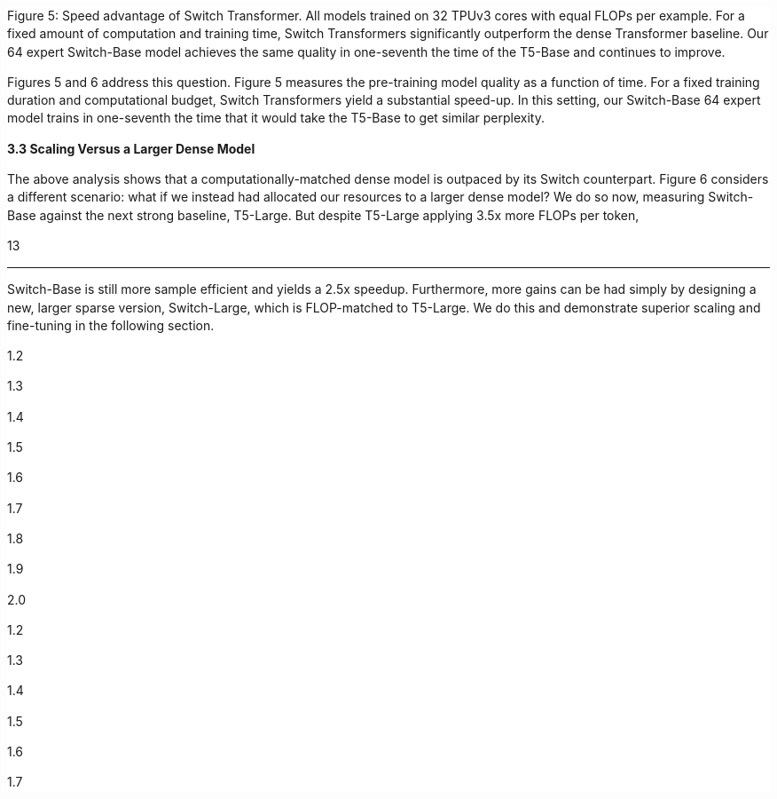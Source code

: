 
Figure 5: Speed advantage of Switch Transformer. All models trained on 32 TPUv3 cores
with equal FLOPs per example. For a fixed amount of computation and training
time, Switch Transformers significantly outperform the dense Transformer baseline. Our 64 expert Switch-Base model achieves the same quality in one-seventh
the time of the T5-Base and continues to improve.

Figures 5 and 6 address this question. Figure 5 measures the pre-training model quality
as a function of time. For a fixed training duration and computational budget, Switch
Transformers yield a substantial speed-up. In this setting, our Switch-Base 64 expert model
trains in one-seventh the time that it would take the T5-Base to get similar perplexity.


**3.3 Scaling Versus a Larger Dense Model**

The above analysis shows that a computationally-matched dense model is outpaced by its
Switch counterpart. Figure 6 considers a different scenario: what if we instead had allocated
our resources to a larger dense model? We do so now, measuring Switch-Base against the
next strong baseline, T5-Large. But despite T5-Large applying 3.5x more FLOPs per token,


13


-----

Switch-Base is still more sample efficient and yields a 2.5x speedup. Furthermore, more
gains can be had simply by designing a new, larger sparse version, Switch-Large, which is
FLOP-matched to T5-Large. We do this and demonstrate superior scaling and fine-tuning
in the following section.


1.2

1.3

1.4

1.5

1.6

1.7

1.8

1.9

2.0


1.2

1.3

1.4

1.5

1.6

1.7
